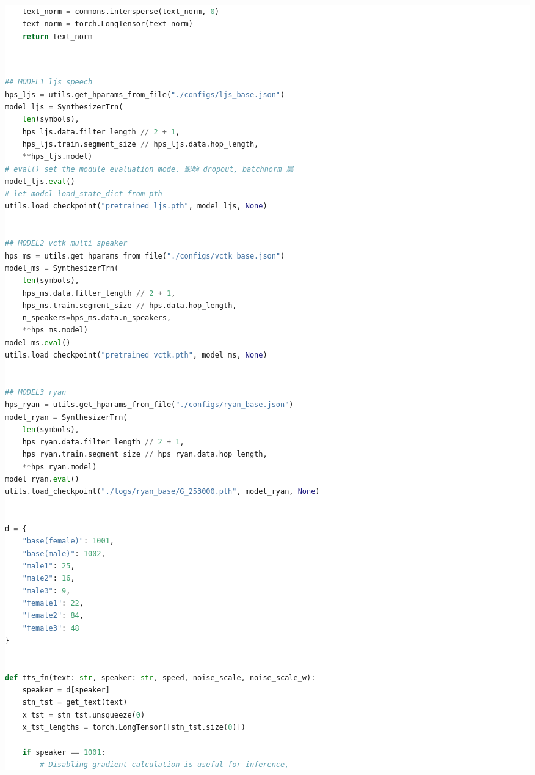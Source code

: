 ```python
    text_norm = commons.intersperse(text_norm, 0)
    text_norm = torch.LongTensor(text_norm)
    return text_norm
```

```python

  
## MODEL1 ljs_speech 
hps_ljs = utils.get_hparams_from_file("./configs/ljs_base.json")
model_ljs = SynthesizerTrn(
    len(symbols),
    hps_ljs.data.filter_length // 2 + 1,
    hps_ljs.train.segment_size // hps_ljs.data.hop_length,
    **hps_ljs.model)
# eval() set the module evaluation mode. 影响 dropout, batchnorm 层
model_ljs.eval()
# let model load_state_dict from pth
utils.load_checkpoint("pretrained_ljs.pth", model_ljs, None)


## MODEL2 vctk multi speaker
hps_ms = utils.get_hparams_from_file("./configs/vctk_base.json")
model_ms = SynthesizerTrn(
    len(symbols),
    hps_ms.data.filter_length // 2 + 1,
    hps_ms.train.segment_size // hps.data.hop_length,
    n_speakers=hps_ms.data.n_speakers,
    **hps_ms.model)
model_ms.eval()
utils.load_checkpoint("pretrained_vctk.pth", model_ms, None)


## MODEL3 ryan
hps_ryan = utils.get_hparams_from_file("./configs/ryan_base.json")
model_ryan = SynthesizerTrn(
    len(symbols),
    hps_ryan.data.filter_length // 2 + 1,
    hps_ryan.train.segment_size // hps_ryan.data.hop_length,
    **hps_ryan.model)
model_ryan.eval()
utils.load_checkpoint("./logs/ryan_base/G_253000.pth", model_ryan, None)


d = {
    "base(female)": 1001,
    "base(male)": 1002,
    "male1": 25,
    "male2": 16,
    "male3": 9,
    "female1": 22,
    "female2": 84,
    "female3": 48
}


def tts_fn(text: str, speaker: str, speed, noise_scale, noise_scale_w):
    speaker = d[speaker]
    stn_tst = get_text(text)
    x_tst = stn_tst.unsqueeze(0)
    x_tst_lengths = torch.LongTensor([stn_tst.size(0)])
    
    if speaker == 1001:
        # Disabling gradient calculation is useful for inference,
```